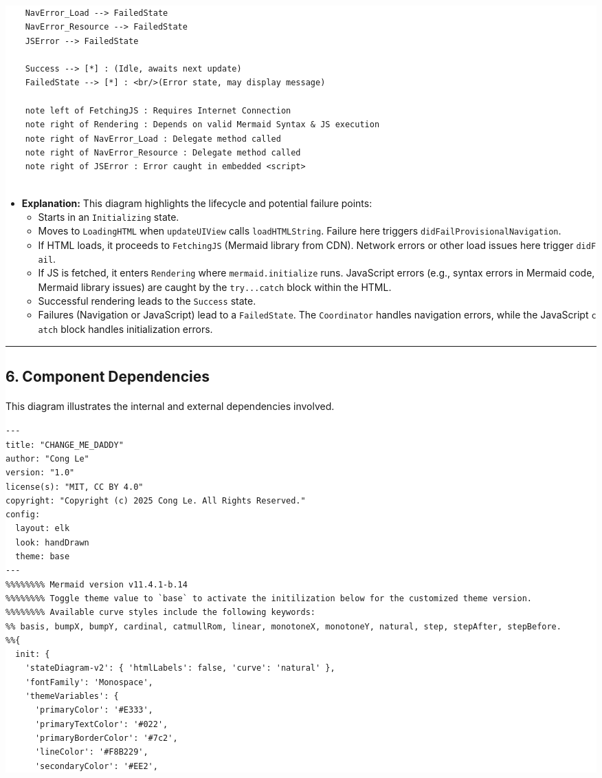 ```mermaid
    NavError_Load --> FailedState
    NavError_Resource --> FailedState
    JSError --> FailedState

    Success --> [*] : (Idle, awaits next update)
    FailedState --> [*] : <br/>(Error state, may display message)

    note left of FetchingJS : Requires Internet Connection
    note right of Rendering : Depends on valid Mermaid Syntax & JS execution
    note right of NavError_Load : Delegate method called
    note right of NavError_Resource : Delegate method called
    note right of JSError : Error caught in embedded <script>
    
```



*   **Explanation:** This diagram highlights the lifecycle and potential failure points:
    *   Starts in an `Initializing` state.
    *   Moves to `LoadingHTML` when `updateUIView` calls `loadHTMLString`. Failure here triggers `didFailProvisionalNavigation`.
    *   If HTML loads, it proceeds to `FetchingJS` (Mermaid library from CDN). Network errors or other load issues here trigger `didFail`.
    *   If JS is fetched, it enters `Rendering` where `mermaid.initialize` runs. JavaScript errors (e.g., syntax errors in Mermaid code, Mermaid library issues) are caught by the `try...catch` block within the HTML.
    *   Successful rendering leads to the `Success` state.
    *   Failures (Navigation or JavaScript) lead to a `FailedState`. The `Coordinator` handles navigation errors, while the JavaScript `catch` block handles initialization errors.

---

## 6. Component Dependencies


This diagram illustrates the internal and external dependencies involved.

```mermaid
---
title: "CHANGE_ME_DADDY"
author: "Cong Le"
version: "1.0"
license(s): "MIT, CC BY 4.0"
copyright: "Copyright (c) 2025 Cong Le. All Rights Reserved."
config:
  layout: elk
  look: handDrawn
  theme: base
---
%%%%%%%% Mermaid version v11.4.1-b.14
%%%%%%%% Toggle theme value to `base` to activate the initilization below for the customized theme version.
%%%%%%%% Available curve styles include the following keywords:
%% basis, bumpX, bumpY, cardinal, catmullRom, linear, monotoneX, monotoneY, natural, step, stepAfter, stepBefore.
%%{
  init: {
    'stateDiagram-v2': { 'htmlLabels': false, 'curve': 'natural' },
    'fontFamily': 'Monospace',
    'themeVariables': {
      'primaryColor': '#E333',
      'primaryTextColor': '#022',
      'primaryBorderColor': '#7c2',
      'lineColor': '#F8B229',
      'secondaryColor': '#EE2',
```